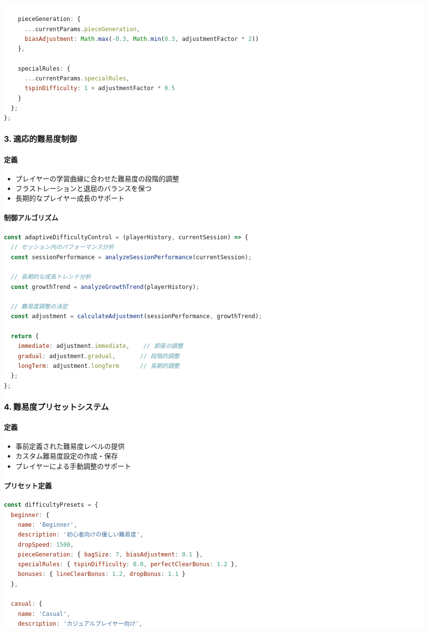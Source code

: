 ```javascript
    
    pieceGeneration: {
      ...currentParams.pieceGeneration,
      biasAdjustment: Math.max(-0.3, Math.min(0.3, adjustmentFactor * 2))
    },
    
    specialRules: {
      ...currentParams.specialRules,
      tspinDifficulty: 1 + adjustmentFactor * 0.5
    }
  };
};
```

### 3. 適応的難易度制御

#### 定義
- プレイヤーの学習曲線に合わせた難易度の段階的調整
- フラストレーションと退屈のバランスを保つ
- 長期的なプレイヤー成長のサポート

#### 制御アルゴリズム
```javascript
const adaptiveDifficultyControl = (playerHistory, currentSession) => {
  // セッション内のパフォーマンス分析
  const sessionPerformance = analyzeSessionPerformance(currentSession);
  
  // 長期的な成長トレンド分析
  const growthTrend = analyzeGrowthTrend(playerHistory);
  
  // 難易度調整の決定
  const adjustment = calculateAdjustment(sessionPerformance, growthTrend);
  
  return {
    immediate: adjustment.immediate,    // 即座の調整
    gradual: adjustment.gradual,       // 段階的調整
    longTerm: adjustment.longTerm      // 長期的調整
  };
};
```

### 4. 難易度プリセットシステム

#### 定義
- 事前定義された難易度レベルの提供
- カスタム難易度設定の作成・保存
- プレイヤーによる手動調整のサポート

#### プリセット定義
```javascript
const difficultyPresets = {
  beginner: {
    name: 'Beginner',
    description: '初心者向けの優しい難易度',
    dropSpeed: 1500,
    pieceGeneration: { bagSize: 7, biasAdjustment: 0.1 },
    specialRules: { tspinDifficulty: 0.8, perfectClearBonus: 1.2 },
    bonuses: { lineClearBonus: 1.2, dropBonus: 1.1 }
  },
  
  casual: {
    name: 'Casual',
    description: 'カジュアルプレイヤー向け',
```
